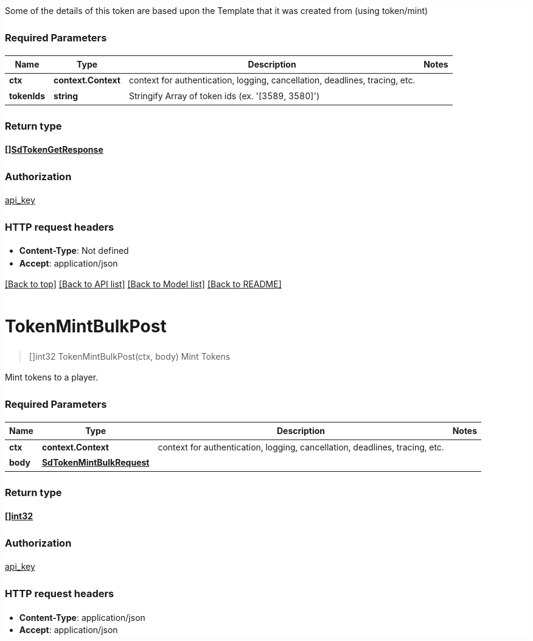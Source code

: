 Some of the details of this token are based upon the Template that it was created from (using token/mint)

### Required Parameters

Name | Type | Description  | Notes
------------- | ------------- | ------------- | -------------
 **ctx** | **context.Context** | context for authentication, logging, cancellation, deadlines, tracing, etc.
  **tokenIds** | **string**| Stringify Array of token ids (ex. &#x27;[3589, 3580]&#x27;) | 

### Return type

[**[]SdTokenGetResponse**](array.md)

### Authorization

[api_key](../README.md#api_key)

### HTTP request headers

 - **Content-Type**: Not defined
 - **Accept**: application/json

[[Back to top]](#) [[Back to API list]](../README.md#documentation-for-api-endpoints) [[Back to Model list]](../README.md#documentation-for-models) [[Back to README]](../README.md)

# **TokenMintBulkPost**
> []int32 TokenMintBulkPost(ctx, body)
Mint Tokens

Mint tokens to a player.

### Required Parameters

Name | Type | Description  | Notes
------------- | ------------- | ------------- | -------------
 **ctx** | **context.Context** | context for authentication, logging, cancellation, deadlines, tracing, etc.
  **body** | [**SdTokenMintBulkRequest**](SdTokenMintBulkRequest.md)|  | 

### Return type

[**[]int32**](array.md)

### Authorization

[api_key](../README.md#api_key)

### HTTP request headers

 - **Content-Type**: application/json
 - **Accept**: application/json

